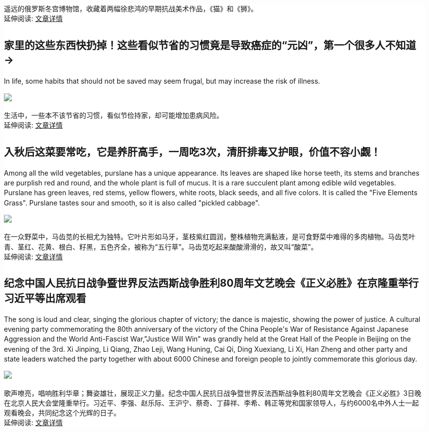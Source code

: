 遥远的俄罗斯冬宫博物馆，收藏着两幅徐悲鸿的早期抗战美术作品，《猫》和《狮》。   
延伸阅读: [文章详情](https://news.cctv.com/2025/09/04/ARTI53ogLBVtrO1rLlSfoAgj250903.shtml)   

<qrcode title="鲜为人知的俄罗斯藏徐悲鸿早期抗战画作" image="https://p5.img.cctvpic.com/photoworkspace/2025/09/03/2025090321464311320.jpg" />   

## 家里的这些东西快扔掉！这些看似节省的习惯竟是导致癌症的“元凶”，第一个很多人不知道→   
In life, some habits that should not be saved may seem frugal, but may increase the risk of illness.   

<img src="https://p3.img.cctvpic.com/photoworkspace/2025/09/03/2025090323483331156.jpg" />   

生活中，一些本不该节省的习惯，看似节俭持家，却可能增加患病风险。   
延伸阅读: [文章详情](https://news.cctv.com/2025/09/04/ARTIt9gkHEkPnrPpZLS5RcpN250903.shtml)   

<qrcode title="家里的这些东西快扔掉！这些看似节省的习惯竟是导致癌症的“元凶”，第一个很多人不知道→" image="https://p3.img.cctvpic.com/photoworkspace/2025/09/03/2025090323483331156.jpg" />   

## 入秋后这菜要常吃，它是养肝高手，一周吃3次，清肝排毒又护眼，价值不容小觑！   
Among all the wild vegetables, purslane has a unique appearance. Its leaves are shaped like horse teeth, its stems and branches are purplish red and round, and the whole plant is full of mucus. It is a rare succulent plant among edible wild vegetables. Purslane has green leaves, red stems, yellow flowers, white roots, black seeds, and all five colors. It is called the "Five Elements Grass". Purslane tastes sour and smooth, so it is also called "pickled cabbage".   

<img src="https://p2.img.cctvpic.com/photoworkspace/2025/09/03/2025090323504863615.jpg" />   

在一众野菜中，马齿苋的长相尤为独特。它叶片形如马牙，茎枝紫红圆润，整株植物充满黏液，是可食野菜中难得的多肉植物。马齿苋叶青、茎红、花黄、根白、籽黑，五色齐全，被称为“五行草”。马齿苋吃起来酸酸滑滑的，故又叫“酸菜”。   
延伸阅读: [文章详情](https://news.cctv.com/2025/09/04/ARTIGz7VG7Wq0QIYayEvZxsD250903.shtml)   

<qrcode title="入秋后这菜要常吃，它是养肝高手，一周吃3次，清肝排毒又护眼，价值不容小觑！" image="https://p2.img.cctvpic.com/photoworkspace/2025/09/03/2025090323504863615.jpg" />   

## 纪念中国人民抗日战争暨世界反法西斯战争胜利80周年文艺晚会《正义必胜》在京隆重举行 习近平等出席观看   
The song is loud and clear, singing the glorious chapter of victory; the dance is majestic, showing the power of justice. A cultural evening party commemorating the 80th anniversary of the victory of the China People's War of Resistance Against Japanese Aggression and the World Anti-Fascist War,"Justice Will Win" was grandly held at the Great Hall of the People in Beijing on the evening of the 3rd. Xi Jinping, Li Qiang, Zhao Leji, Wang Huning, Cai Qi, Ding Xuexiang, Li Xi, Han Zheng and other party and state leaders watched the party together with about 6000 Chinese and foreign people to jointly commemorate this glorious day.   

<img src="https://p1.img.cctvpic.com/photoworkspace/2025/09/03/2025090323561328098.jpg" />   

歌声嘹亮，唱响胜利华章；舞姿雄壮，展现正义力量。纪念中国人民抗日战争暨世界反法西斯战争胜利80周年文艺晚会《正义必胜》3日晚在北京人民大会堂隆重举行。习近平、李强、赵乐际、王沪宁、蔡奇、丁薛祥、李希、韩正等党和国家领导人，与约6000名中外人士一起观看晚会，共同纪念这个光辉的日子。   
延伸阅读: [文章详情](https://news.cctv.com/2025/09/03/ARTIi00jq4vBJt3thrf71563250903.shtml)   

<qrcode title="纪念中国人民抗日战争暨世界反法西斯战争胜利80周年文艺晚会《正义必胜》在京隆重举行 习近平等出席观看" image="https://p1.img.cctvpic.com/photoworkspace/2025/09/03/2025090323561328098.jpg" />   
